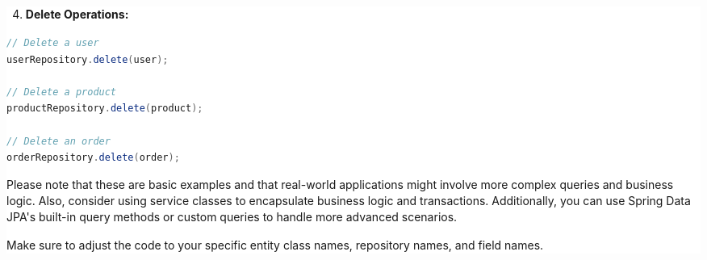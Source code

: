 4. **Delete Operations:**

```java
// Delete a user
userRepository.delete(user);

// Delete a product
productRepository.delete(product);

// Delete an order
orderRepository.delete(order);
```

Please note that these are basic examples and that real-world applications might involve more complex queries and business logic. Also, consider using service classes to encapsulate business logic and transactions. Additionally, you can use Spring Data JPA's built-in query methods or custom queries to handle more advanced scenarios.

Make sure to adjust the code to your specific entity class names, repository names, and field names.